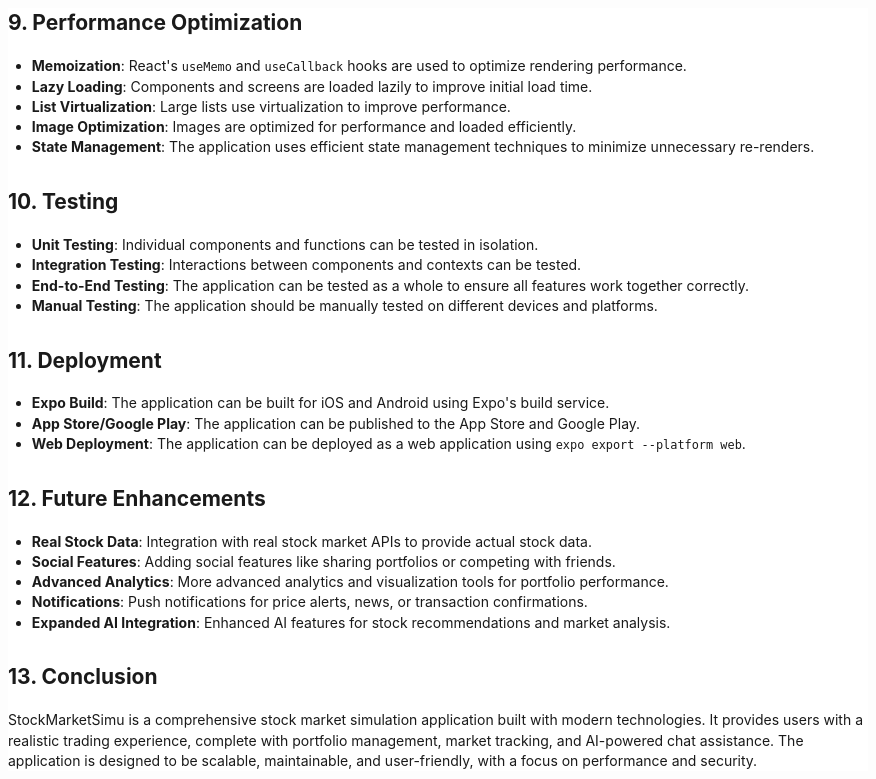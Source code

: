 ## 9. Performance Optimization

*   **Memoization**: React's `useMemo` and `useCallback` hooks are used to optimize rendering performance.
*   **Lazy Loading**: Components and screens are loaded lazily to improve initial load time.
*   **List Virtualization**: Large lists use virtualization to improve performance.
*   **Image Optimization**: Images are optimized for performance and loaded efficiently.
*   **State Management**: The application uses efficient state management techniques to minimize unnecessary re-renders.

## 10. Testing

*   **Unit Testing**: Individual components and functions can be tested in isolation.
*   **Integration Testing**: Interactions between components and contexts can be tested.
*   **End-to-End Testing**: The application can be tested as a whole to ensure all features work together correctly.
*   **Manual Testing**: The application should be manually tested on different devices and platforms.

## 11. Deployment

*   **Expo Build**: The application can be built for iOS and Android using Expo's build service.
*   **App Store/Google Play**: The application can be published to the App Store and Google Play.
*   **Web Deployment**: The application can be deployed as a web application using `expo export --platform web`.

## 12. Future Enhancements

*   **Real Stock Data**: Integration with real stock market APIs to provide actual stock data.
*   **Social Features**: Adding social features like sharing portfolios or competing with friends.
*   **Advanced Analytics**: More advanced analytics and visualization tools for portfolio performance.
*   **Notifications**: Push notifications for price alerts, news, or transaction confirmations.
*   **Expanded AI Integration**: Enhanced AI features for stock recommendations and market analysis.

## 13. Conclusion

StockMarketSimu is a comprehensive stock market simulation application built with modern technologies. It provides users with a realistic trading experience, complete with portfolio management, market tracking, and AI-powered chat assistance. The application is designed to be scalable, maintainable, and user-friendly, with a focus on performance and security.
